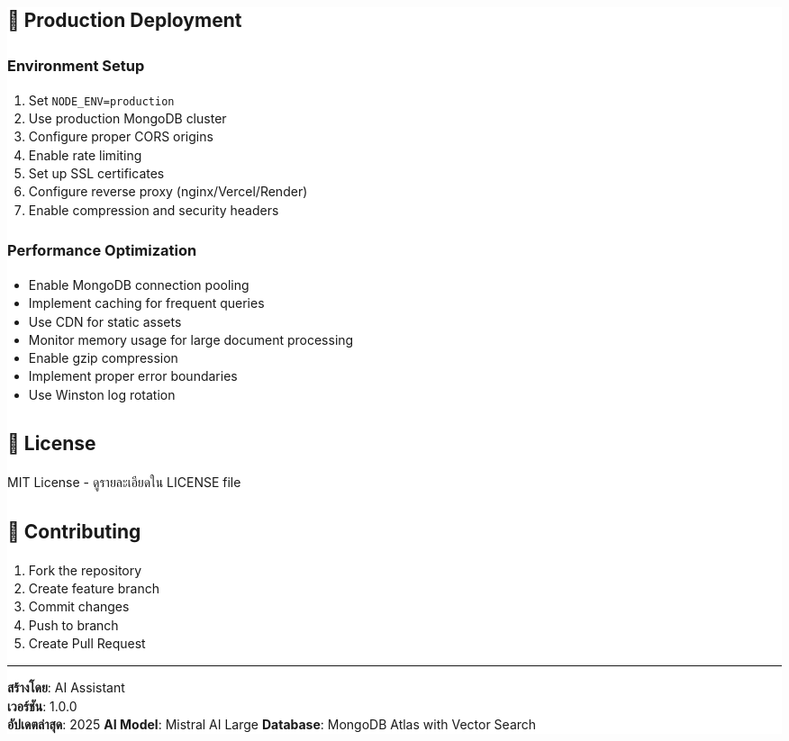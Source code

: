 ## 🚀 Production Deployment

### Environment Setup
1. Set `NODE_ENV=production`
2. Use production MongoDB cluster
3. Configure proper CORS origins
4. Enable rate limiting
5. Set up SSL certificates
6. Configure reverse proxy (nginx/Vercel/Render)
7. Enable compression and security headers

### Performance Optimization
- Enable MongoDB connection pooling
- Implement caching for frequent queries
- Use CDN for static assets
- Monitor memory usage for large document processing
- Enable gzip compression
- Implement proper error boundaries
- Use Winston log rotation

## 📄 License

MIT License - ดูรายละเอียดใน LICENSE file

## 🤝 Contributing

1. Fork the repository
2. Create feature branch
3. Commit changes
4. Push to branch
5. Create Pull Request

---

**สร้างโดย**: AI Assistant  
**เวอร์ชัน**: 1.0.0  
**อัปเดตล่าสุด**: 2025
**AI Model**: Mistral AI Large
**Database**: MongoDB Atlas with Vector Search